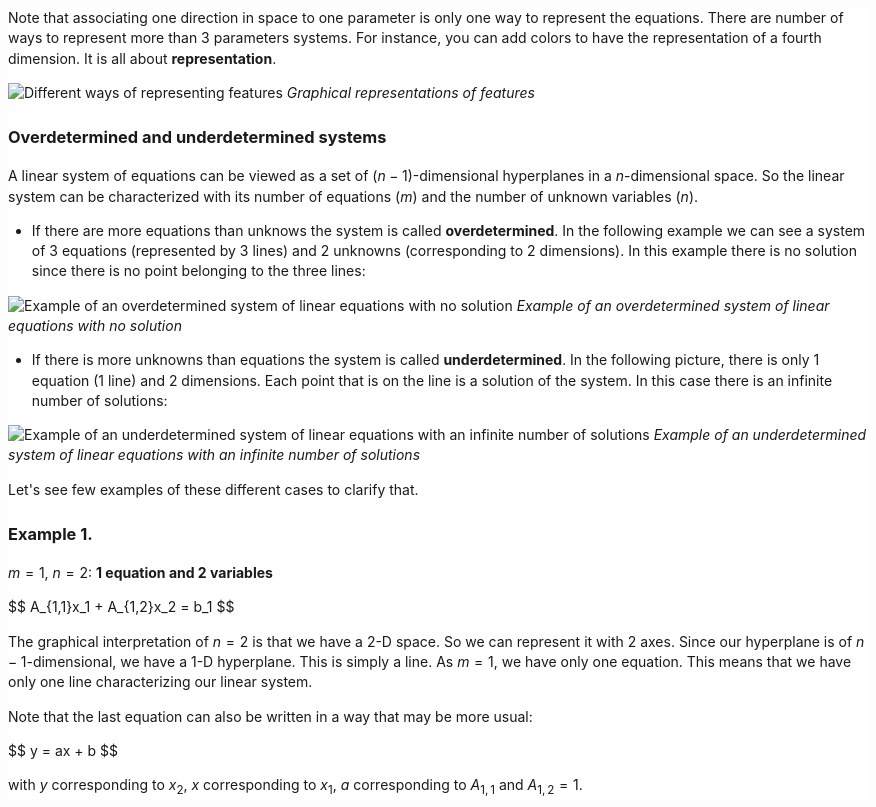 Note that associating one direction in space to one parameter is only one way to represent the equations. There are number of ways to represent more than 3 parameters systems. For instance, you can add colors to have the representation of a fourth dimension. It is all about **representation**.

<img src="../../assets/images/2.4/representing-features.png" width="900" alt="Different ways of representing features" title="Feature representation">
<em>Graphical representations of features</em>

### Overdetermined and underdetermined systems

A linear system of equations can be viewed as a set of $(n-1)$-dimensional hyperplanes in a *n*-dimensional space. So the linear system can be characterized with its number of equations ($m$) and the number of unknown variables ($n$).

- If there are more equations than unknows the system is called **overdetermined**. In the following example we can see a system of 3 equations (represented by 3 lines) and 2 unknowns (corresponding to 2 dimensions). In this example there is no solution since there is no point belonging to the three lines:

<img src="../../assets/images/2.4/overdetermined-system-linear-equations.png" width="300" alt="Example of an overdetermined system of linear equations with no solution" title="Example of an overdetermined system of linear equations with no solution">
<em>Example of an overdetermined system of linear equations with no solution</em>

- If there is more unknowns than equations the system is called **underdetermined**. In the following picture, there is only 1 equation (1 line) and 2 dimensions. Each point that is on the line is a solution of the system. In this case there is an infinite number of solutions:

<img src="../../assets/images/2.4/underdetermined-system-linear-equations.png" width="300" alt="Example of an underdetermined system of linear equations with an infinite number of solutions" title="Example of an underdetermined system of linear equations with an infinite number of solutions">
<em>Example of an underdetermined system of linear equations with an infinite number of solutions</em>

Let's see few examples of these different cases to clarify that.

### Example 1.

$m=1$, $n=2$: **1 equation and 2 variables**

<div>
$$
A_{1,1}x_1 + A_{1,2}x_2 = b_1
$$
</div>

The graphical interpretation of $n=2$ is that we have a 2-D space. So we can represent it with 2 axes. Since our hyperplane is of $n-1$-dimensional, we have a 1-D hyperplane. This is simply a line. As $m=1$, we have only one equation. This means that we have only one line characterizing our linear system.

Note that the last equation can also be written in a way that may be more usual:

<div>
$$
y = ax + b
$$
</div>

with $y$ corresponding to $x_2$, $x$ corresponding to $x_1$, $a$ corresponding to $A_{1,1}$ and $A_{1,2}=1$.

